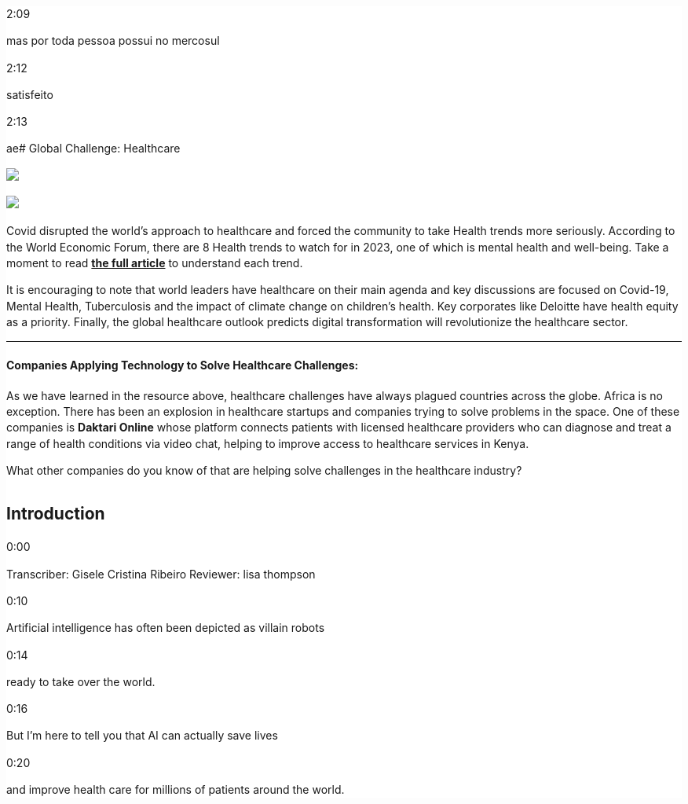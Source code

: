 2:09

mas por toda pessoa possui no mercosul

2:12

satisfeito

2:13

ae# Global Challenge: Healthcare

![](https://s3.amazonaws.com/alx-intranet.hbtn.io/uploads/medias/2024/7/f5865018ddac73e42bb695b3b3a22299f74abaa4.png?X-Amz-Algorithm=AWS4-HMAC-SHA256&X-Amz-Credential=AKIARDDGGGOUSBVO6H7D%2F20251009%2Fus-east-1%2Fs3%2Faws4_request&X-Amz-Date=20251009T145719Z&X-Amz-Expires=86400&X-Amz-SignedHeaders=host&X-Amz-Signature=90d7181ec136b2dbe3e4fe8df2c864f54749fe9491defc07f419a06ee31da00c)

![](https://s3.amazonaws.com/alx-intranet.hbtn.io/uploads/medias/2024/11/0f95df2ec524c0864d76941f3dc93e476625b4df.png?X-Amz-Algorithm=AWS4-HMAC-SHA256&X-Amz-Credential=AKIARDDGGGOUSBVO6H7D%2F20251009%2Fus-east-1%2Fs3%2Faws4_request&X-Amz-Date=20251009T145719Z&X-Amz-Expires=86400&X-Amz-SignedHeaders=host&X-Amz-Signature=af7daa9d2a2f0e03ee68d84d47b813814b1c70f86ff4cfd44e6a9925ad729b4c)

Covid disrupted the world’s approach to healthcare and forced the community to take Health trends more seriously. According to the World Economic Forum, there are 8 Health trends to watch for in 2023, one of which is mental health and well-being. Take a moment to read **[the full article](https://www.weforum.org/agenda/2023/04/world-health-day-healthcare-trends)** to understand each trend.

It is encouraging to note that world leaders have healthcare on their main agenda and key discussions are focused on Covid-19, Mental Health, Tuberculosis and the impact of climate change on children’s health. Key corporates like Deloitte have health equity as a priority. Finally, the global healthcare outlook predicts digital transformation will revolutionize the healthcare sector.

---

#### Companies Applying Technology to Solve Healthcare Challenges:

As we have learned in the resource above, healthcare challenges have always plagued countries across the globe. Africa is no exception. There has been an explosion in healthcare startups and companies trying to solve problems in the space. One of these companies is **Daktari Online** whose platform connects patients with licensed healthcare providers who can diagnose and treat a range of health conditions via video chat, helping to improve access to healthcare services in Kenya.

What other companies do you know of that are helping solve challenges in the healthcare industry?
## Introduction

0:00

Transcriber: Gisele Cristina Ribeiro Reviewer: lisa thompson

0:10

Artificial intelligence has often been depicted as villain robots

0:14

ready to take over the world.

0:16

But I’m here to tell you that AI can actually save lives

0:20

and improve health care for millions of patients around the world.
